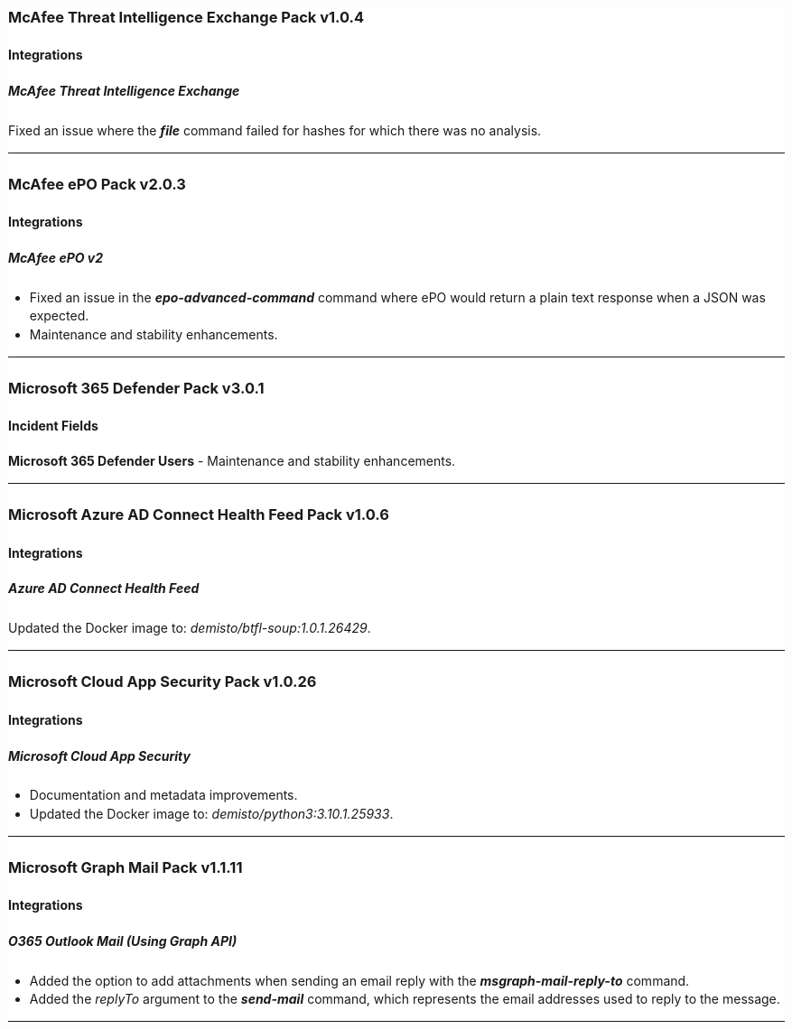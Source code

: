 
### McAfee Threat Intelligence Exchange Pack v1.0.4
#### Integrations
##### McAfee Threat Intelligence Exchange
Fixed an issue where the ***file*** command failed for hashes for which there was no analysis.

---

### McAfee ePO Pack v2.0.3
#### Integrations
##### McAfee ePO v2
- Fixed an issue in the ***epo-advanced-command*** command where ePO would return a plain text response when a JSON was expected.
- Maintenance and stability enhancements.

---

### Microsoft 365 Defender Pack v3.0.1
#### Incident Fields
**Microsoft 365 Defender Users** - Maintenance and stability enhancements.

---

### Microsoft Azure AD Connect Health Feed Pack v1.0.6
#### Integrations
##### Azure AD Connect Health Feed
Updated the Docker image to: *demisto/btfl-soup:1.0.1.26429*.

---

### Microsoft Cloud App Security Pack v1.0.26
#### Integrations
##### Microsoft Cloud App Security

- Documentation and metadata improvements.
- Updated the Docker image to: *demisto/python3:3.10.1.25933*.

---

### Microsoft Graph Mail Pack v1.1.11
#### Integrations
##### O365 Outlook Mail (Using Graph API)
- Added the option to add attachments when sending an email reply with the ***msgraph-mail-reply-to*** command.
- Added the *replyTo* argument to the ***send-mail*** command, which represents the email addresses used to reply to the message.

---
